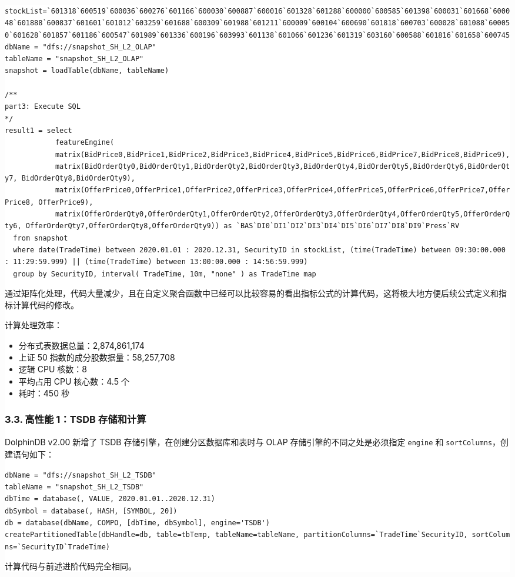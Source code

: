 ```
stockList=`601318`600519`600036`600276`601166`600030`600887`600016`601328`601288`600000`600585`601398`600031`601668`600048`601888`600837`601601`601012`603259`601688`600309`601988`601211`600009`600104`600690`601818`600703`600028`601088`600050`601628`601857`601186`600547`601989`601336`600196`603993`601138`601066`601236`601319`603160`600588`601816`601658`600745
dbName = "dfs://snapshot_SH_L2_OLAP"
tableName = "snapshot_SH_L2_OLAP"
snapshot = loadTable(dbName, tableName)

/**
part3: Execute SQL
*/
result1 = select
            featureEngine(
            matrix(BidPrice0,BidPrice1,BidPrice2,BidPrice3,BidPrice4,BidPrice5,BidPrice6,BidPrice7,BidPrice8,BidPrice9),
            matrix(BidOrderQty0,BidOrderQty1,BidOrderQty2,BidOrderQty3,BidOrderQty4,BidOrderQty5,BidOrderQty6,BidOrderQty7, BidOrderQty8,BidOrderQty9),
            matrix(OfferPrice0,OfferPrice1,OfferPrice2,OfferPrice3,OfferPrice4,OfferPrice5,OfferPrice6,OfferPrice7,OfferPrice8, OfferPrice9),
            matrix(OfferOrderQty0,OfferOrderQty1,OfferOrderQty2,OfferOrderQty3,OfferOrderQty4,OfferOrderQty5,OfferOrderQty6, OfferOrderQty7,OfferOrderQty8,OfferOrderQty9)) as `BAS`DI0`DI1`DI2`DI3`DI4`DI5`DI6`DI7`DI8`DI9`Press`RV
  from snapshot
  where date(TradeTime) between 2020.01.01 : 2020.12.31, SecurityID in stockList, (time(TradeTime) between 09:30:00.000 : 11:29:59.999) || (time(TradeTime) between 13:00:00.000 : 14:56:59.999)
  group by SecurityID, interval( TradeTime, 10m, "none" ) as TradeTime map
```

通过矩阵化处理，代码大量减少，且在自定义聚合函数中已经可以比较容易的看出指标公式的计算代码，这将极大地方便后续公式定义和指标计算代码的修改。

计算处理效率：

* 分布式表数据总量：2,874,861,174
* 上证 50 指数的成分股数据量：58,257,708
* 逻辑 CPU 核数：8
* 平均占用 CPU 核心数：4.5 个
* 耗时：450 秒

### 3.3. 高性能 1：TSDB 存储和计算

DolphinDB v2.00 新增了 TSDB 存储引擎，在创建分区数据库和表时与 OLAP 存储引擎的不同之处是必须指定 `engine` 和 `sortColumns`，创建语句如下：

```
dbName = "dfs://snapshot_SH_L2_TSDB"
tableName = "snapshot_SH_L2_TSDB"
dbTime = database(, VALUE, 2020.01.01..2020.12.31)
dbSymbol = database(, HASH, [SYMBOL, 20])
db = database(dbName, COMPO, [dbTime, dbSymbol], engine='TSDB')
createPartitionedTable(dbHandle=db, table=tbTemp, tableName=tableName, partitionColumns=`TradeTime`SecurityID, sortColumns=`SecurityID`TradeTime)
```

计算代码与前述进阶代码完全相同。
